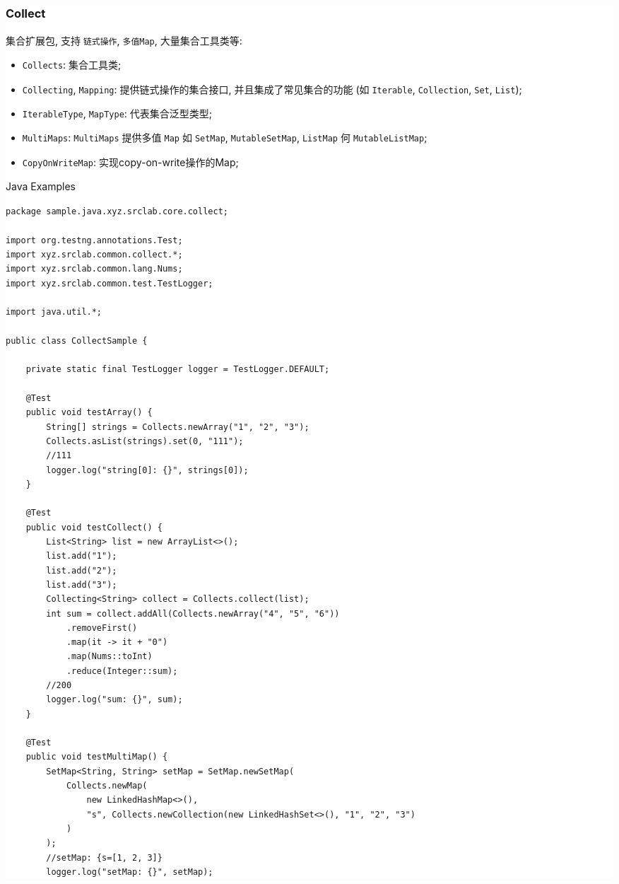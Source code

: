 ### Collect

集合扩展包, 支持 `链式操作`, `多值Map`, 大量集合工具类等:

-   `Collects`: 集合工具类;

-   `Collecting`, `Mapping`: 提供链式操作的集合接口,
    并且集成了常见集合的功能 (如 `Iterable`, `Collection`, `Set`,
    `List`);

-   `IterableType`, `MapType`: 代表集合泛型类型;

-   `MultiMaps`: `MultiMaps` 提供多值 `Map` 如 `SetMap`,
    `MutableSetMap`, `ListMap` 何 `MutableListMap`;

-   `CopyOnWriteMap`: 实现copy-on-write操作的Map;

Java Examples

    package sample.java.xyz.srclab.core.collect;

    import org.testng.annotations.Test;
    import xyz.srclab.common.collect.*;
    import xyz.srclab.common.lang.Nums;
    import xyz.srclab.common.test.TestLogger;

    import java.util.*;

    public class CollectSample {

        private static final TestLogger logger = TestLogger.DEFAULT;

        @Test
        public void testArray() {
            String[] strings = Collects.newArray("1", "2", "3");
            Collects.asList(strings).set(0, "111");
            //111
            logger.log("string[0]: {}", strings[0]);
        }

        @Test
        public void testCollect() {
            List<String> list = new ArrayList<>();
            list.add("1");
            list.add("2");
            list.add("3");
            Collecting<String> collect = Collects.collect(list);
            int sum = collect.addAll(Collects.newArray("4", "5", "6"))
                .removeFirst()
                .map(it -> it + "0")
                .map(Nums::toInt)
                .reduce(Integer::sum);
            //200
            logger.log("sum: {}", sum);
        }

        @Test
        public void testMultiMap() {
            SetMap<String, String> setMap = SetMap.newSetMap(
                Collects.newMap(
                    new LinkedHashMap<>(),
                    "s", Collects.newCollection(new LinkedHashSet<>(), "1", "2", "3")
                )
            );
            //setMap: {s=[1, 2, 3]}
            logger.log("setMap: {}", setMap);

